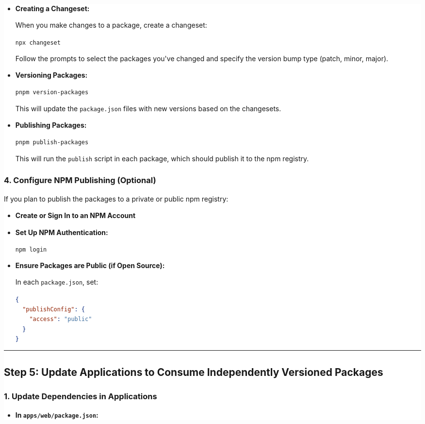 - **Creating a Changeset:**

  When you make changes to a package, create a changeset:

  ```bash
  npx changeset
  ```

  Follow the prompts to select the packages you've changed and specify the version bump type (patch, minor, major).

- **Versioning Packages:**

  ```bash
  pnpm version-packages
  ```

  This will update the `package.json` files with new versions based on the changesets.

- **Publishing Packages:**

  ```bash
  pnpm publish-packages
  ```

  This will run the `publish` script in each package, which should publish it to the npm registry.

### 4. **Configure NPM Publishing (Optional)**

If you plan to publish the packages to a private or public npm registry:

- **Create or Sign In to an NPM Account**

- **Set Up NPM Authentication:**

  ```bash
  npm login
  ```

- **Ensure Packages are Public (if Open Source):**

  In each `package.json`, set:

  ```json
  {
    "publishConfig": {
      "access": "public"
    }
  }
  ```

---

## Step 5: Update Applications to Consume Independently Versioned Packages

### 1. **Update Dependencies in Applications**

- **In `apps/web/package.json`:**
